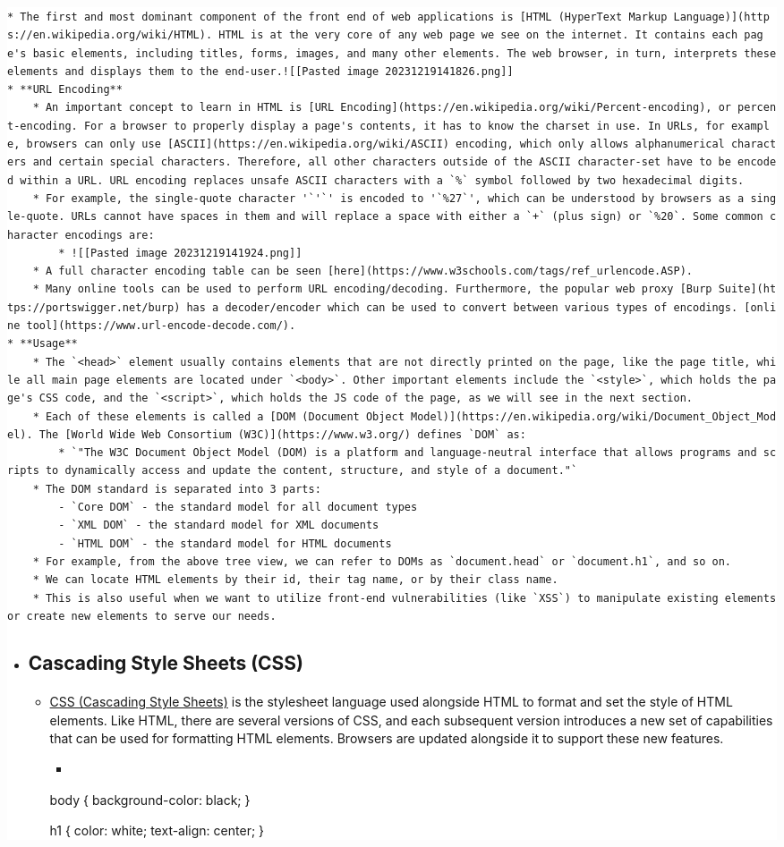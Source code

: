 	* The first and most dominant component of the front end of web applications is [HTML (HyperText Markup Language)](https://en.wikipedia.org/wiki/HTML). HTML is at the very core of any web page we see on the internet. It contains each page's basic elements, including titles, forms, images, and many other elements. The web browser, in turn, interprets these elements and displays them to the end-user.![[Pasted image 20231219141826.png]]
	* **URL Encoding**
		* An important concept to learn in HTML is [URL Encoding](https://en.wikipedia.org/wiki/Percent-encoding), or percent-encoding. For a browser to properly display a page's contents, it has to know the charset in use. In URLs, for example, browsers can only use [ASCII](https://en.wikipedia.org/wiki/ASCII) encoding, which only allows alphanumerical characters and certain special characters. Therefore, all other characters outside of the ASCII character-set have to be encoded within a URL. URL encoding replaces unsafe ASCII characters with a `%` symbol followed by two hexadecimal digits.
		* For example, the single-quote character '`'`' is encoded to '`%27`', which can be understood by browsers as a single-quote. URLs cannot have spaces in them and will replace a space with either a `+` (plus sign) or `%20`. Some common character encodings are:
			* ![[Pasted image 20231219141924.png]]
		* A full character encoding table can be seen [here](https://www.w3schools.com/tags/ref_urlencode.ASP).
		* Many online tools can be used to perform URL encoding/decoding. Furthermore, the popular web proxy [Burp Suite](https://portswigger.net/burp) has a decoder/encoder which can be used to convert between various types of encodings. [online tool](https://www.url-encode-decode.com/).
	* **Usage**
		* The `<head>` element usually contains elements that are not directly printed on the page, like the page title, while all main page elements are located under `<body>`. Other important elements include the `<style>`, which holds the page's CSS code, and the `<script>`, which holds the JS code of the page, as we will see in the next section.
		* Each of these elements is called a [DOM (Document Object Model)](https://en.wikipedia.org/wiki/Document_Object_Model). The [World Wide Web Consortium (W3C)](https://www.w3.org/) defines `DOM` as:
			* `"The W3C Document Object Model (DOM) is a platform and language-neutral interface that allows programs and scripts to dynamically access and update the content, structure, and style of a document."`
		* The DOM standard is separated into 3 parts:
			- `Core DOM` - the standard model for all document types
			- `XML DOM` - the standard model for XML documents
			- `HTML DOM` - the standard model for HTML documents
		* For example, from the above tree view, we can refer to DOMs as `document.head` or `document.h1`, and so on.
		* We can locate HTML elements by their id, their tag name, or by their class name.
		* This is also useful when we want to utilize front-end vulnerabilities (like `XSS`) to manipulate existing elements or create new elements to serve our needs.
* ## Cascading Style Sheets (CSS)
	* [CSS (Cascading Style Sheets)](https://www.w3.org/Style/CSS/Overview.en.html) is the stylesheet language used alongside HTML to format and set the style of HTML elements. Like HTML, there are several versions of CSS, and each subsequent version introduces a new set of capabilities that can be used for formatting HTML elements. Browsers are updated alongside it to support these new features.
		* ```
		body {
		  background-color: black;
		}
		
		h1 {
		  color: white;
		  text-align: center;
		}
		